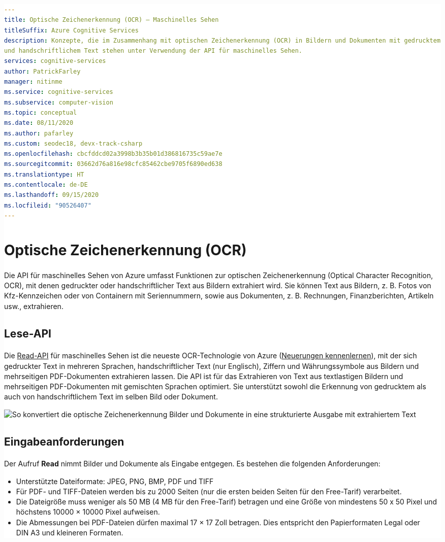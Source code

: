 ```yaml
---
title: Optische Zeichenerkennung (OCR) – Maschinelles Sehen
titleSuffix: Azure Cognitive Services
description: Konzepte, die im Zusammenhang mit optischen Zeichenerkennung (OCR) in Bildern und Dokumenten mit gedrucktem und handschriftlichem Text stehen unter Verwendung der API für maschinelles Sehen.
services: cognitive-services
author: PatrickFarley
manager: nitinme
ms.service: cognitive-services
ms.subservice: computer-vision
ms.topic: conceptual
ms.date: 08/11/2020
ms.author: pafarley
ms.custom: seodec18, devx-track-csharp
ms.openlocfilehash: cbcfddcd02a3998b3b35b01d386816735c59ae7e
ms.sourcegitcommit: 03662d76a816e98cfc85462cbe9705f6890ed638
ms.translationtype: HT
ms.contentlocale: de-DE
ms.lasthandoff: 09/15/2020
ms.locfileid: "90526407"
---
```

# <a name="optical-character-recognition-ocr"></a>Optische Zeichenerkennung (OCR)

Die API für maschinelles Sehen von Azure umfasst Funktionen zur optischen Zeichenerkennung (Optical Character Recognition, OCR), mit denen gedruckter oder handschriftlicher Text aus Bildern extrahiert wird. Sie können Text aus Bildern, z. B. Fotos von Kfz-Kennzeichen oder von Containern mit Seriennummern, sowie aus Dokumenten, z. B. Rechnungen, Finanzberichten, Artikeln usw., extrahieren.

## <a name="read-api"></a>Lese-API 

Die [Read-API](https://westcentralus.dev.cognitive.microsoft.com/docs/services/computer-vision-v3-ga/operations/5d986960601faab4bf452005) für maschinelles Sehen ist die neueste OCR-Technologie von Azure ([Neuerungen kennenlernen](./whats-new.md)), mit der sich gedruckter Text in mehreren Sprachen, handschriftlicher Text (nur Englisch), Ziffern und Währungssymbole aus Bildern und mehrseitigen PDF-Dokumenten extrahieren lassen. Die API ist für das Extrahieren von Text aus textlastigen Bildern und mehrseitigen PDF-Dokumenten mit gemischten Sprachen optimiert. Sie unterstützt sowohl die Erkennung von gedrucktem als auch von handschriftlichem Text im selben Bild oder Dokument.

![So konvertiert die optische Zeichenerkennung Bilder und Dokumente in eine strukturierte Ausgabe mit extrahiertem Text](./Images/how-ocr-works.svg)

## <a name="input-requirements"></a>Eingabeanforderungen
Der Aufruf **Read** nimmt Bilder und Dokumente als Eingabe entgegen. Es bestehen die folgenden Anforderungen:

* Unterstützte Dateiformate: JPEG, PNG, BMP, PDF und TIFF
* Für PDF- und TIFF-Dateien werden bis zu 2000 Seiten (nur die ersten beiden Seiten für den Free-Tarif) verarbeitet.
* Die Dateigröße muss weniger als 50 MB (4 MB für den Free-Tarif) betragen und eine Größe von mindestens 50 x 50 Pixel und höchstens 10000 × 10000 Pixel aufweisen. 
* Die Abmessungen bei PDF-Dateien dürfen maximal 17 × 17 Zoll betragen. Dies entspricht den Papierformaten Legal oder DIN A3 und kleineren Formaten.

